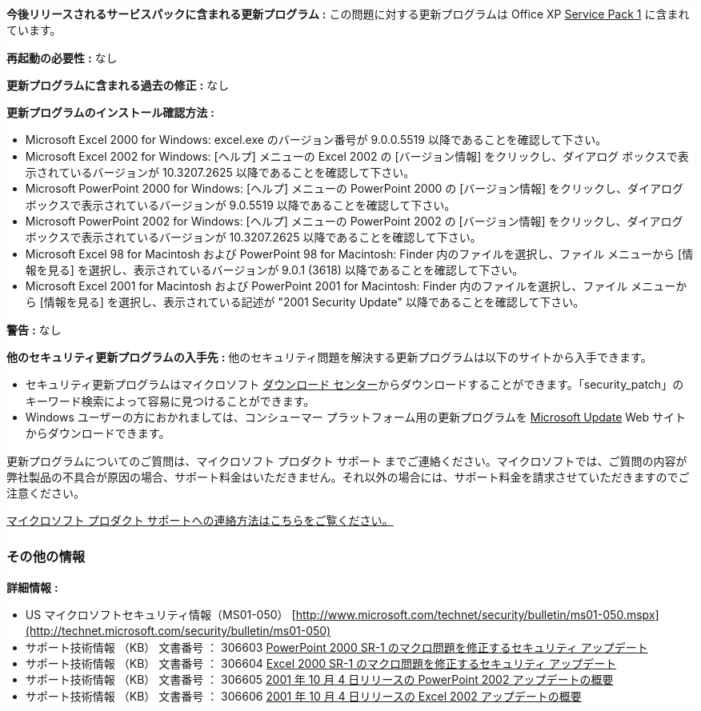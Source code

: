 **今後リリースされるサービスパックに含まれる更新プログラム** **:**
この問題に対する更新プログラムは Office XP [Service Pack 1](http://office.microsoft.com/japan/downloads/2002/oxpsp1.aspx) に含まれています。

**再起動の必要性** **:**
なし

**更新プログラムに含まれる過去の修正** **:**
なし

**更新プログラムのインストール確認方法** **:**

-   Microsoft Excel 2000 for Windows:
    excel.exe のバージョン番号が 9.0.0.5519 以降であることを確認して下さい。
-   Microsoft Excel 2002 for Windows:
    \[ヘルプ\] メニューの Excel 2002 の \[バージョン情報\] をクリックし、ダイアログ ボックスで表示されているバージョンが 10.3207.2625 以降であることを確認して下さい。
-   Microsoft PowerPoint 2000 for Windows:
    \[ヘルプ\] メニューの PowerPoint 2000 の \[バージョン情報\] をクリックし、ダイアログ ボックスで表示されているバージョンが 9.0.5519 以降であることを確認して下さい。
-   Microsoft PowerPoint 2002 for Windows:
    \[ヘルプ\] メニューの PowerPoint 2002 の \[バージョン情報\] をクリックし、ダイアログ ボックスで表示されているバージョンが 10.3207.2625 以降であることを確認して下さい。
-   Microsoft Excel 98 for Macintosh および PowerPoint 98 for Macintosh:
    Finder 内のファイルを選択し、ファイル メニューから \[情報を見る\] を選択し、表示されているバージョンが 9.0.1 (3618) 以降であることを確認して下さい。
-   Microsoft Excel 2001 for Macintosh および PowerPoint 2001 for Macintosh:
    Finder 内のファイルを選択し、ファイル メニューから \[情報を見る\] を選択し、表示されている記述が "2001 Security Update" 以降であることを確認して下さい。

**警告** **:**
なし

**他のセキュリティ更新プログラムの入手先** **:**
他のセキュリティ問題を解決する更新プログラムは以下のサイトから入手できます。

-   セキュリティ更新プログラムはマイクロソフト [ダウンロード センター](http://www.microsoft.com/downloads/results.aspx?displaylang=ja&freetext=security_patch)からダウンロードすることができます。「security\_patch」のキーワード検索によって容易に見つけることができます。
-   Windows ユーザーの方におかれましては、コンシューマー プラットフォーム用の更新プログラムを [Microsoft Update](http://update.microsoft.com/microsoftupdate/) Web サイトからダウンロードできます。

更新プログラムについてのご質問は、マイクロソフト プロダクト サポート までご連絡ください。マイクロソフトでは、ご質問の内容が弊社製品の不具合が原因の場合、サポート料金はいただきません。それ以外の場合には、サポート料金を請求させていただきますのでご注意ください。

[マイクロソフト プロダクト サポートへの連絡方法はこちらをご覧ください。](http://www.microsoft.com/japan/security/support/patchqa.mspx)

### その他の情報

**詳細情報** **:**

-   US マイクロソフトセキュリティ情報（MS01-050）
    [http://www.microsoft.com/technet/security/bulletin/ms01-050.mspx](http://technet.microsoft.com/security/bulletin/ms01-050)
-   サポート技術情報 （KB） 文書番号 ： 306603
    [PowerPoint 2000 SR-1 のマクロ問題を修正するセキュリティ アップデート](http://support.microsoft.com/kb/306603)
-   サポート技術情報 （KB） 文書番号 ： 306604
    [Excel 2000 SR-1 のマクロ問題を修正するセキュリティ アップデート](http://support.microsoft.com/kb/306604)
-   サポート技術情報 （KB） 文書番号 ： 306605
    [2001 年 10 月 4 日リリースの PowerPoint 2002 アップデートの概要](http://support.microsoft.com/kb/306605)
-   サポート技術情報 （KB） 文書番号 ： 306606
    [2001 年 10 月 4 日リリースの Excel 2002 アップデートの概要](http://support.microsoft.com/kb/306606)
